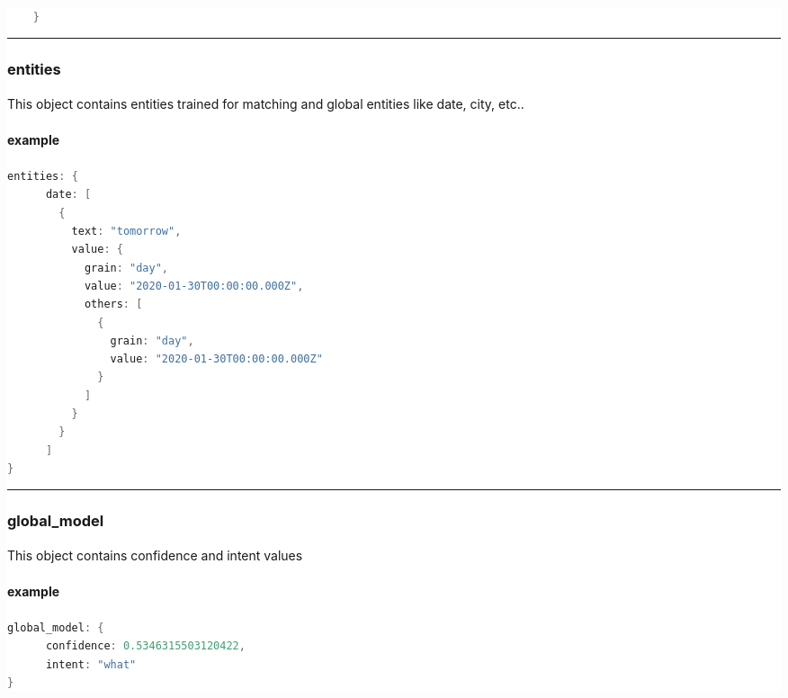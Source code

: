 ``` java
    }
```

 

 

 

 

------------------------------------------------------------------------

### entities

This object contains entities trained for matching and global entities
like date, city, etc..

#### example

 

 

``` java
entities: {
      date: [
        {
          text: "tomorrow",
          value: {
            grain: "day",
            value: "2020-01-30T00:00:00.000Z",
            others: [
              {
                grain: "day",
                value: "2020-01-30T00:00:00.000Z"
              }
            ]
          }
        }
      ]
}
```

 

 

------------------------------------------------------------------------

### global_model

This object contains confidence and intent values

#### example

 

 

``` java
global_model: {
      confidence: 0.5346315503120422,
      intent: "what"
}
```
